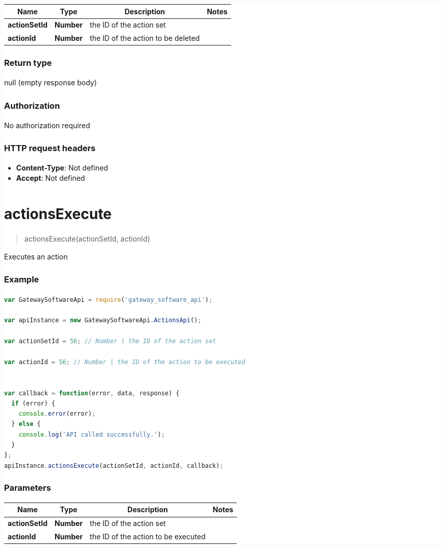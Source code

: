Name | Type | Description  | Notes
------------- | ------------- | ------------- | -------------
 **actionSetId** | **Number**| the ID of the action set | 
 **actionId** | **Number**| the ID of the action to be deleted | 

### Return type

null (empty response body)

### Authorization

No authorization required

### HTTP request headers

 - **Content-Type**: Not defined
 - **Accept**: Not defined

<a name="actionsExecute"></a>
# **actionsExecute**
> actionsExecute(actionSetId, actionId)

Executes an action

### Example
```javascript
var GatewaySoftwareApi = require('gateway_software_api');

var apiInstance = new GatewaySoftwareApi.ActionsApi();

var actionSetId = 56; // Number | the ID of the action set

var actionId = 56; // Number | the ID of the action to be executed


var callback = function(error, data, response) {
  if (error) {
    console.error(error);
  } else {
    console.log('API called successfully.');
  }
};
apiInstance.actionsExecute(actionSetId, actionId, callback);
```

### Parameters

Name | Type | Description  | Notes
------------- | ------------- | ------------- | -------------
 **actionSetId** | **Number**| the ID of the action set | 
 **actionId** | **Number**| the ID of the action to be executed | 
